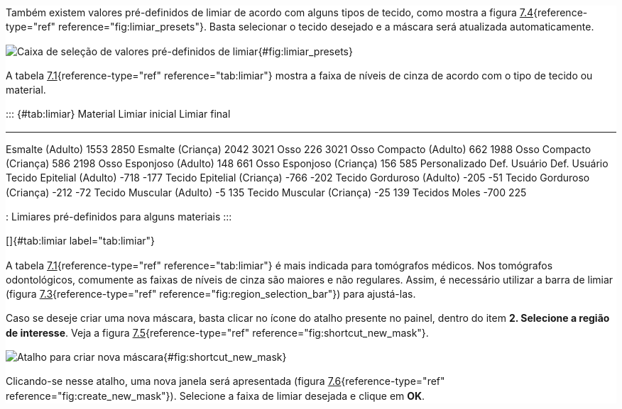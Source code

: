 Também existem valores pré-definidos de limiar de acordo com alguns
tipos de tecido, como mostra a figura
[7.4](#fig:limiar_presets){reference-type="ref"
reference="fig:limiar_presets"}. Basta selecionar o tecido desejado e a
máscara será atualizada automaticamente.

![Caixa de seleção de valores pré-definidos de
limiar](images/invesalius_screen/segmentation_threshold_presets_pt.png){#fig:limiar_presets}

A tabela [7.1](#tab:limiar){reference-type="ref" reference="tab:limiar"}
mostra a faixa de níveis de cinza de acordo com o tipo de tecido ou
material.

::: {#tab:limiar}
  Material                      Limiar inicial   Limiar final
  ---------------------------- ---------------- --------------
  Esmalte (Adulto)                   1553            2850
  Esmalte (Criança)                  2042            3021
  Osso                               226             3021
  Osso Compacto (Adulto)             662             1988
  Osso Compacto (Criança)            586             2198
  Osso Esponjoso (Adulto)            148             661
  Osso Esponjoso (Criança)           156             585
  Personalizado                  Def. Usuário    Def. Usuário
  Tecido Epitelial (Adulto)          -718            -177
  Tecido Epitelial (Criança)         -766            -202
  Tecido Gorduroso (Adulto)          -205            -51
  Tecido Gorduroso (Criança)         -212            -72
  Tecido Muscular (Adulto)            -5             135
  Tecido Muscular (Criança)          -25             139
  Tecidos Moles                      -700            225

  : Limiares pré-definidos para alguns materiais
:::

[]{#tab:limiar label="tab:limiar"}

A tabela [7.1](#tab:limiar){reference-type="ref" reference="tab:limiar"}
é mais indicada para tomógrafos médicos. Nos tomógrafos odontológicos,
comumente as faixas de níveis de cinza são maiores e não regulares.
Assim, é necessário utilizar a barra de limiar (figura
[7.3](#fig:region_selection_bar){reference-type="ref"
reference="fig:region_selection_bar"}) para ajustá-las.

Caso se deseje criar uma nova máscara, basta clicar no ícone do atalho
presente no painel, dentro do item **2. Selecione a região de
interesse**. Veja a figura
[7.5](#fig:shortcut_new_mask){reference-type="ref"
reference="fig:shortcut_new_mask"}.

![Atalho para criar nova
máscara](images/icons/object_add_original.png){#fig:shortcut_new_mask}

Clicando-se nesse atalho, uma nova janela será apresentada (figura
[7.6](#fig:create_new_mask){reference-type="ref"
reference="fig:create_new_mask"}). Selecione a faixa de limiar desejada
e clique em **OK**.
